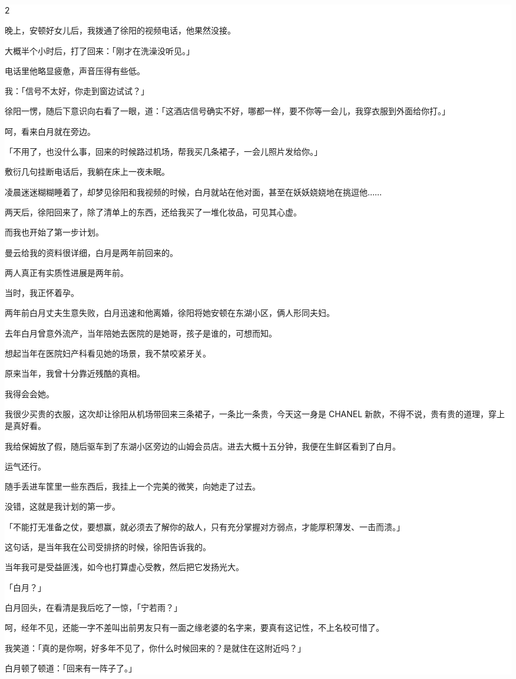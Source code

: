 2

晚上，安顿好女儿后，我拨通了徐阳的视频电话，他果然没接。

大概半个小时后，打了回来：「刚才在洗澡没听见。」

电话里他略显疲惫，声音压得有些低。

我：「信号不太好，你走到窗边试试？」

徐阳一愣，随后下意识向右看了一眼，道：「这酒店信号确实不好，哪都一样，要不你等一会儿，我穿衣服到外面给你打。」

呵，看来白月就在旁边。

「不用了，也没什么事，回来的时候路过机场，帮我买几条裙子，一会儿照片发给你。」

敷衍几句挂断电话后，我躺在床上一夜未眠。

凌晨迷迷糊糊睡着了，却梦见徐阳和我视频的时候，白月就站在他对面，甚至在妖妖娆娆地在挑逗他……

两天后，徐阳回来了，除了清单上的东西，还给我买了一堆化妆品，可见其心虚。

而我也开始了第一步计划。

曼云给我的资料很详细，白月是两年前回来的。

两人真正有实质性进展是两年前。

当时，我正怀着孕。

两年前白月丈夫生意失败，白月迅速和他离婚，徐阳将她安顿在东湖小区，俩人形同夫妇。

去年白月曾意外流产，当年陪她去医院的是她哥，孩子是谁的，可想而知。

想起当年在医院妇产科看见她的场景，我不禁咬紧牙关。

原来当年，我曾十分靠近残酷的真相。

我得会会她。

我很少买贵的衣服，这次却让徐阳从机场带回来三条裙子，一条比一条贵，今天这一身是 CHANEL 新款，不得不说，贵有贵的道理，穿上是真好看。

我给保姆放了假，随后驱车到了东湖小区旁边的山姆会员店。进去大概十五分钟，我便在生鲜区看到了白月。

运气还行。

随手丢进车筐里一些东西后，我挂上一个完美的微笑，向她走了过去。

没错，这就是我计划的第一步。

「不能打无准备之仗，要想赢，就必须去了解你的敌人，只有充分掌握对方弱点，才能厚积薄发、一击而溃。」

这句话，是当年我在公司受排挤的时候，徐阳告诉我的。

当年我可是受益匪浅，如今也打算虚心受教，然后把它发扬光大。

「白月？」

白月回头，在看清是我后吃了一惊，「宁若雨？」

呵，经年不见，还能一字不差叫出前男友只有一面之缘老婆的名字来，要真有这记性，不上名校可惜了。

我笑道：「真的是你啊，好多年不见了，你什么时候回来的？是就住在这附近吗？」

白月顿了顿道：「回来有一阵子了。」
